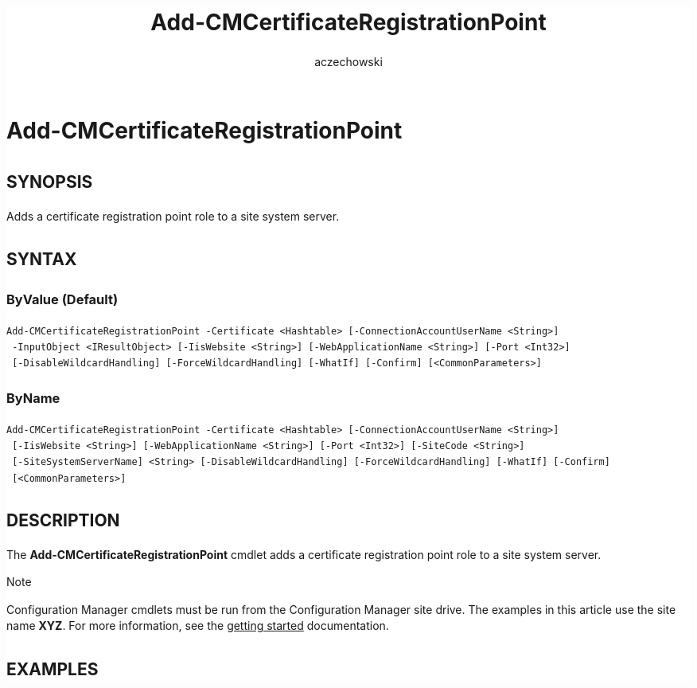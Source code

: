 ﻿---
author: aczechowski
description: Adds a certificate registration point role to a site system server.
external help file: AdminUI.PS.HS.dll-Help.xml
manager: dougeby
Module Name: ConfigurationManager
ms.author: aaroncz
ms.date: 04/27/2019
ms.prod: configuration-manager
ms.technology: configmgr-other
ms.topic: conceptual
schema: 2.0.0
title: Add-CMCertificateRegistrationPoint
titleSuffix: Configuration Manager
---

# Add-CMCertificateRegistrationPoint

## SYNOPSIS
Adds a certificate registration point role to a site system server.

## SYNTAX

### ByValue (Default)
```
Add-CMCertificateRegistrationPoint -Certificate <Hashtable> [-ConnectionAccountUserName <String>]
 -InputObject <IResultObject> [-IisWebsite <String>] [-WebApplicationName <String>] [-Port <Int32>]
 [-DisableWildcardHandling] [-ForceWildcardHandling] [-WhatIf] [-Confirm] [<CommonParameters>]
```

### ByName
```
Add-CMCertificateRegistrationPoint -Certificate <Hashtable> [-ConnectionAccountUserName <String>]
 [-IisWebsite <String>] [-WebApplicationName <String>] [-Port <Int32>] [-SiteCode <String>]
 [-SiteSystemServerName] <String> [-DisableWildcardHandling] [-ForceWildcardHandling] [-WhatIf] [-Confirm]
 [<CommonParameters>]
```

## DESCRIPTION
The **Add-CMCertificateRegistrationPoint** cmdlet adds a certificate registration point role to a site system server.

> [!NOTE]
> Configuration Manager cmdlets must be run from the Configuration Manager site drive.
> The examples in this article use the site name **XYZ**. For more information, see the
> [getting started](/powershell/sccm/overview) documentation.

## EXAMPLES
